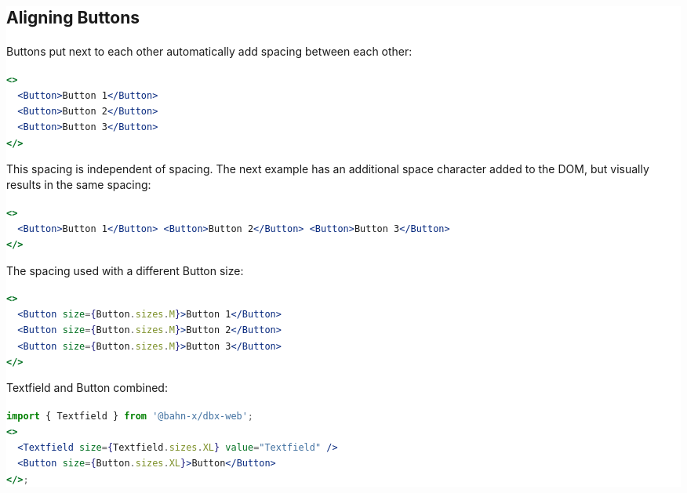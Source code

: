 ## Aligning Buttons

Buttons put next to each other automatically add spacing between each other:

```jsx
<>
  <Button>Button 1</Button>
  <Button>Button 2</Button>
  <Button>Button 3</Button>
</>
```

This spacing is independent of spacing. The next example has an additional space character added to the DOM, but visually results in the same spacing:

```jsx
<>
  <Button>Button 1</Button> <Button>Button 2</Button> <Button>Button 3</Button>
</>
```

The spacing used with a different Button size:

```jsx
<>
  <Button size={Button.sizes.M}>Button 1</Button>
  <Button size={Button.sizes.M}>Button 2</Button>
  <Button size={Button.sizes.M}>Button 3</Button>
</>
```

Textfield and Button combined:

```jsx
import { Textfield } from '@bahn-x/dbx-web';
<>
  <Textfield size={Textfield.sizes.XL} value="Textfield" />
  <Button size={Button.sizes.XL}>Button</Button>
</>;
```
